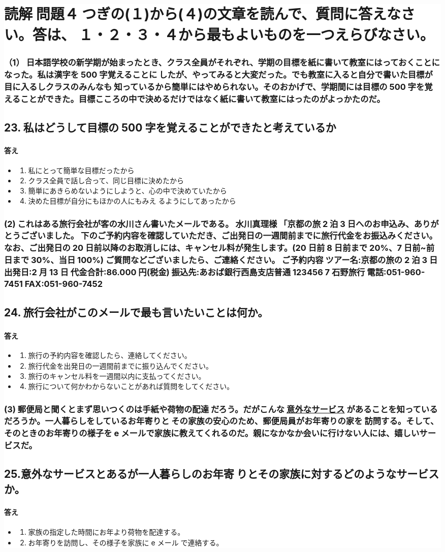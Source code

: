 # 読解 問題４ つぎの(１)から(４)の文章を読んで、質問に答えなさい。答は、 １・２・３・４から最もよいものを一つえらびなさい。

### （1） 日本語学校の新学期が始まったとき、クラス全員がそれぞれ、学期の目標を紙に書いて教室にはっておくことになった。私は漢字を 500 字覚えることに したが、やってみると大変だった。でも教室に入ると自分で書いた目標が目に入るしクラスのみんなも 知っているから簡単にはやめられない。そのおかげで、学期間には目標の 500 字を覚えることができた。目標こころの中で決めるだけではなく紙に書いて教室にはったのがよっかたのだ。

## 23. 私はどうして目標の 500 字を覚えることができたと考えているか

#### 答え

- 1. 私にとって簡単な目標だったから

- 2. クラス全員で話し合って、同じ目標に決めたから

- 3. 簡単にあきらめないようにしようと、心の中で決めていたから

- 4. 決めた目標が自分にもほかの人にもみえ るようにしてあったから

### (2) これはある旅行会社が客の水川さん書いたメールである。 水川真理様 「京都の旅 2 泊 3 日へのお申込み、ありがとうございました。 下のご予約内容を確認していただき、ご出発日の一週間前までに旅行代金をお振込みください。 なお、ご出発日の 20 日前以降のお取消しには、キャンセル料が発生します。(20 日前 8 日前まで 20%、7 日前~前日まで 30%、当日 100%) ご質問などございましたら、ご連絡ください。 ご予約内容 ツアー名:京都の旅の 2 泊 3 日 出発日:2 月 13 日 代金合計:86.000 円(税金) 振込先:あおば銀行西島支店普通 123456 7 石野旅行 電話:051-960-7451 FAX:051-960-7452

## 24. 旅行会社がこのメールで最も言いたいことは何か。

#### 答え

- 1. 旅行の予約内容を確認したら、連絡してください。

- 2. 旅行代金を出発日の一週間前までに振り込んでください。

- 3. 旅行のキャンセル料を一週間以内に支払ってください。

- 4. 旅行について何かわからないことがあれば質問をしてください。

### (3) 郵便局と聞くとまず思いつくのは手紙や荷物の配達 だろう。だがこんな <u>意外なサービス</u> があることを知っているだろうか。一人暮らしをしているお年寄りと その家族の安心のため、郵便局員がお年寄りの家を 訪問する。そして、そのときのお年寄りの様子を e メールで家族に教えてくれるのだ。親になかなか会いに行けない人には、嬉しいサービスだ。

## 25.意外なサービスとあるが一人暮らしのお年寄 りとその家族に対するどのようなサービスか。

#### 答え

- 1. 家族の指定した時間にお年より荷物を配達する。

- 2.  お年寄りを訪問し、その様子を家族に e メール で連絡する。
